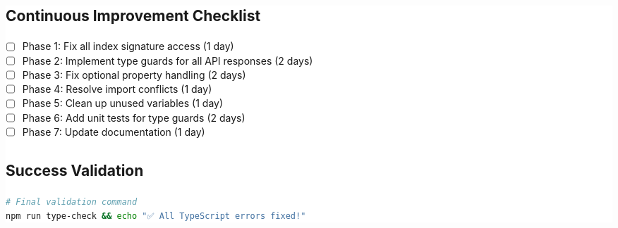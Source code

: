 ## Continuous Improvement Checklist

- [ ] Phase 1: Fix all index signature access (1 day)
- [ ] Phase 2: Implement type guards for all API responses (2 days)
- [ ] Phase 3: Fix optional property handling (2 days)
- [ ] Phase 4: Resolve import conflicts (1 day)
- [ ] Phase 5: Clean up unused variables (1 day)
- [ ] Phase 6: Add unit tests for type guards (2 days)
- [ ] Phase 7: Update documentation (1 day)

## Success Validation

```bash
# Final validation command
npm run type-check && echo "✅ All TypeScript errors fixed!"
```